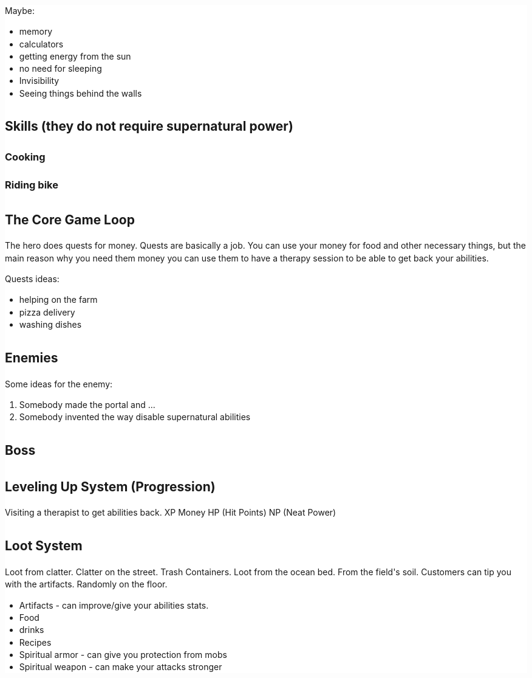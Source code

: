 Maybe:
* memory
* calculators
* getting energy from the sun
* no need for sleeping
* Invisibility
* Seeing things behind the walls

## Skills (they do not require supernatural power)

### Cooking
### Riding bike

## The Core Game Loop

The hero does quests for money. Quests are basically a job. You can use your
money for food and other necessary things, but the main reason why you
need them money you can use them to have a therapy session to be able
to get back your abilities.

Quests ideas:

* helping on the farm
* pizza delivery
* washing dishes

## Enemies

Some ideas for the enemy:
 1) Somebody made the portal and ...
 2) Somebody invented the way disable supernatural abilities

## Boss

## Leveling Up System (Progression)

Visiting a therapist to get abilities back.
XP
Money
HP (Hit Points)
NP (Neat Power)

## Loot System

Loot from clatter. Clatter on the street. Trash Containers. Loot from
the ocean bed. From the field's soil. Customers can tip you with the
artifacts. Randomly on the floor.

- Artifacts - can improve/give your abilities stats.
- Food
- drinks
- Recipes
- Spiritual armor - can give you protection from mobs
- Spiritual weapon - can make your attacks stronger
